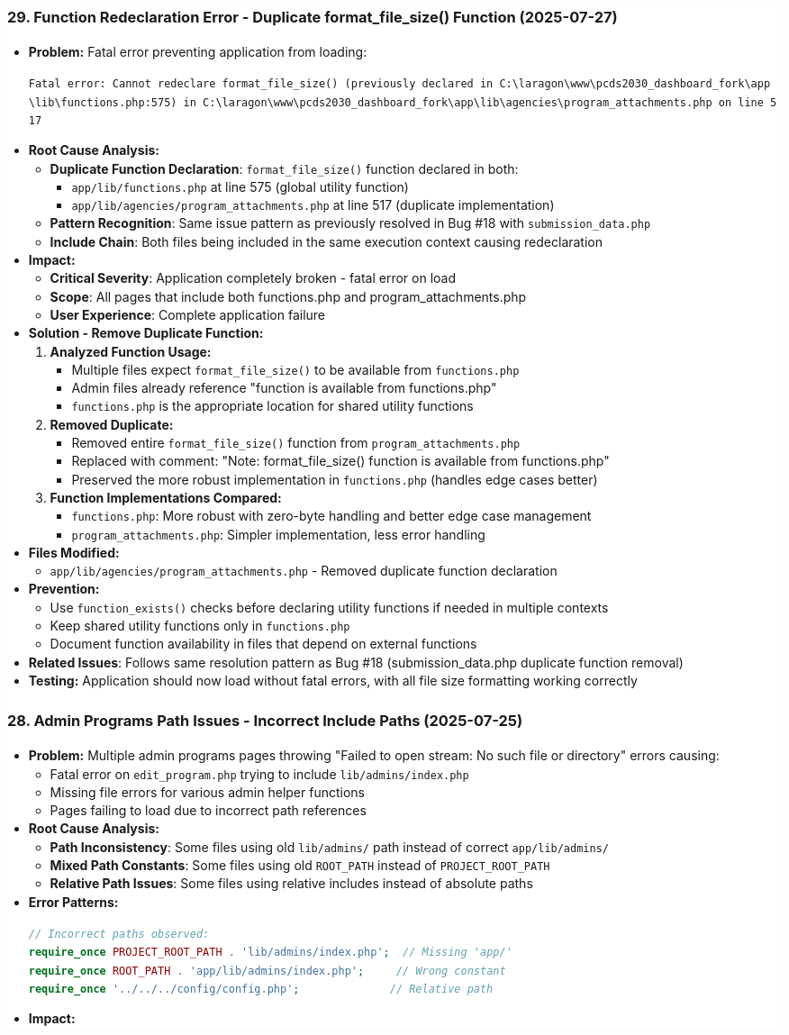 ### 29. Function Redeclaration Error - Duplicate format_file_size() Function (2025-07-27)

- **Problem:** Fatal error preventing application from loading:
  ```
  Fatal error: Cannot redeclare format_file_size() (previously declared in C:\laragon\www\pcds2030_dashboard_fork\app\lib\functions.php:575) in C:\laragon\www\pcds2030_dashboard_fork\app\lib\agencies\program_attachments.php on line 517
  ```
- **Root Cause Analysis:**
  - **Duplicate Function Declaration**: `format_file_size()` function declared in both:
    - `app/lib/functions.php` at line 575 (global utility function)
    - `app/lib/agencies/program_attachments.php` at line 517 (duplicate implementation)
  - **Pattern Recognition**: Same issue pattern as previously resolved in Bug #18 with `submission_data.php`
  - **Include Chain**: Both files being included in the same execution context causing redeclaration
- **Impact:**
  - **Critical Severity**: Application completely broken - fatal error on load
  - **Scope**: All pages that include both functions.php and program_attachments.php
  - **User Experience**: Complete application failure
- **Solution - Remove Duplicate Function:**
  1. **Analyzed Function Usage:**
     - Multiple files expect `format_file_size()` to be available from `functions.php`
     - Admin files already reference "function is available from functions.php"
     - `functions.php` is the appropriate location for shared utility functions
  2. **Removed Duplicate:**
     - Removed entire `format_file_size()` function from `program_attachments.php`
     - Replaced with comment: "Note: format_file_size() function is available from functions.php"
     - Preserved the more robust implementation in `functions.php` (handles edge cases better)
  3. **Function Implementations Compared:**
     - `functions.php`: More robust with zero-byte handling and better edge case management
     - `program_attachments.php`: Simpler implementation, less error handling
- **Files Modified:**
  - `app/lib/agencies/program_attachments.php` - Removed duplicate function declaration
- **Prevention:**
  - Use `function_exists()` checks before declaring utility functions if needed in multiple contexts
  - Keep shared utility functions only in `functions.php`
  - Document function availability in files that depend on external functions
- **Related Issues**: Follows same resolution pattern as Bug #18 (submission_data.php duplicate function removal)
- **Testing:** Application should now load without fatal errors, with all file size formatting working correctly

### 28. Admin Programs Path Issues - Incorrect Include Paths (2025-07-25)

- **Problem:** Multiple admin programs pages throwing "Failed to open stream: No such file or directory" errors causing:
  - Fatal error on `edit_program.php` trying to include `lib/admins/index.php`
  - Missing file errors for various admin helper functions
  - Pages failing to load due to incorrect path references
- **Root Cause Analysis:**
  - **Path Inconsistency**: Some files using old `lib/admins/` path instead of correct `app/lib/admins/`
  - **Mixed Path Constants**: Some files using old `ROOT_PATH` instead of `PROJECT_ROOT_PATH`
  - **Relative Path Issues**: Some files using relative includes instead of absolute paths
- **Error Patterns:**
  ```php
  // Incorrect paths observed:
  require_once PROJECT_ROOT_PATH . 'lib/admins/index.php';  // Missing 'app/'
  require_once ROOT_PATH . 'app/lib/admins/index.php';     // Wrong constant
  require_once '../../../config/config.php';              // Relative path
  ```
- **Impact:**